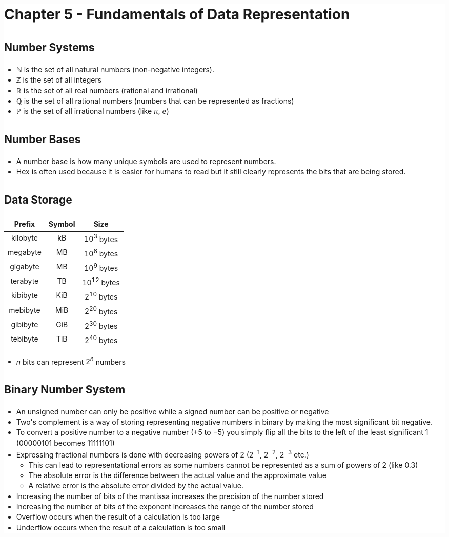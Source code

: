 # Chapter 5 - Fundamentals of Data Representation

## Number Systems

- $\mathbb{N}$ is the set of all natural numbers (non-negative integers).
- $\mathbb{Z}$ is the set of all integers
- $\mathbb{R}$ is the set of all real numbers (rational and irrational)
- $\mathbb{Q}$ is the set of all rational numbers (numbers that can be represented as fractions)
- $\mathbb{P}$ is the set of all irrational numbers (like $\pi$, $e$)

## Number Bases

- A number base is how many unique symbols are used to represent numbers.
- Hex is often used because it is easier for humans to read but it still clearly represents the bits that are being stored.

## Data Storage

| Prefix | Symbol | Size |
| :-: | :-: | :-: |
| kilobyte | kB | $10^3$ bytes |
| megabyte | MB | $10^6$ bytes |
| gigabyte | MB | $10^9$ bytes |
| terabyte | TB | $10^{12}$ bytes |
| kibibyte | KiB | $2^{10}$ bytes |
| mebibyte | MiB | $2^{20}$ bytes |
| gibibyte | GiB | $2^{30}$ bytes |
| tebibyte | TiB | $2^{40}$ bytes |

- $n$ bits can represent $2^n$ numbers

## Binary Number System

- An unsigned number can only be positive while a signed number can be positive or negative
- Two's complement is a way of storing representing negative numbers in binary by making the most significant bit negative.
- To convert a positive number to a negative number ($+5$ to $-5$) you simply flip all the bits to the left of the least significant 1 ($00000101$ becomes $11111101$)
- Expressing fractional numbers is done with decreasing powers of 2 ($2^{-1}$, $2^{-2}$, $2^{-3}$ etc.)
	- This can lead to representational errors as some numbers cannot be represented as a sum of powers of 2 (like 0.3)
	- The absolute error is the difference between the actual value and the approximate value
	- A relative error is the absolute error divided by the actual value.
- Increasing the number of bits of the mantissa increases the precision of the number stored
- Increasing the number of bits of the exponent increases the range of the number stored
- Overflow occurs when the result of a calculation is too large
- Underflow occurs when the result of a calculation is too small
